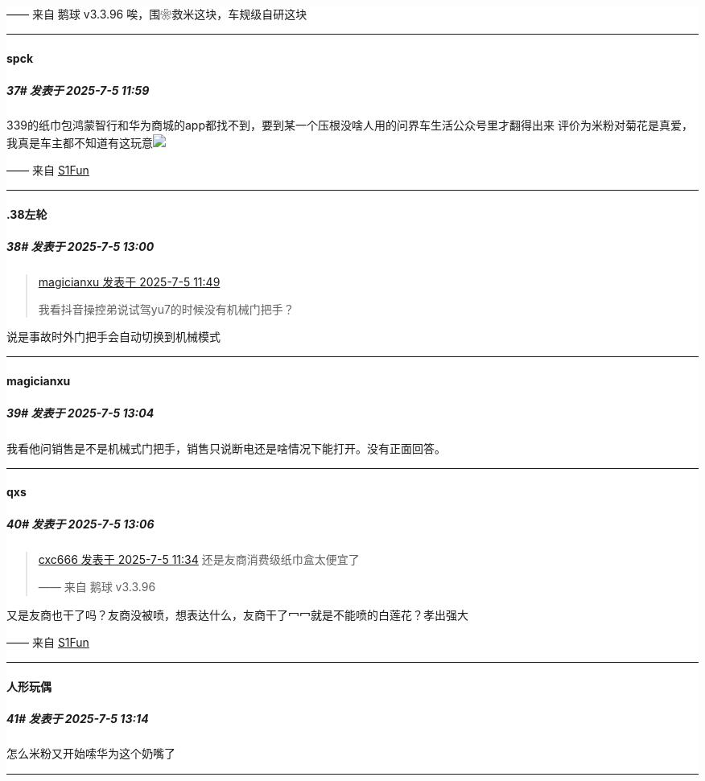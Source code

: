 —— 来自 鹅球 v3.3.96</blockquote>
唉，围❀救米这块，车规级自研这块

*****

####  spck  
##### 37#       发表于 2025-7-5 11:59

339的纸巾包鸿蒙智行和华为商城的app都找不到，要到某一个压根没啥人用的问界车生活公众号里才翻得出来
评价为米粉对菊花是真爱，我真是车主都不知道有这玩意<img src="https://static.stage1st.com/image/smiley/face2017/067.png" referrerpolicy="no-referrer">

—— 来自 [S1Fun](https://s1fun.koalcat.com)

*****

####  .38左轮  
##### 38#       发表于 2025-7-5 13:00

<blockquote><a href="httphttps://stage1st.com/2b/forum.php?mod=redirect&amp;goto=findpost&amp;pid=68048690&amp;ptid=2255615" target="_blank">magicianxu 发表于 2025-7-5 11:49</a>

我看抖音操控弟说试驾yu7的时候没有机械门把手？</blockquote>
说是事故时外门把手会自动切换到机械模式

*****

####  magicianxu  
##### 39#       发表于 2025-7-5 13:04

我看他问销售是不是机械式门把手，销售只说断电还是啥情况下能打开。没有正面回答。

*****

####  qxs  
##### 40#       发表于 2025-7-5 13:06

<blockquote><a href="httphttps://stage1st.com/2b/forum.php?mod=redirect&amp;goto=findpost&amp;pid=68048624&amp;ptid=2255615" target="_blank">cxc666 发表于 2025-7-5 11:34</a>
还是友商消费级纸巾盒太便宜了

—— 来自 鹅球 v3.3.96</blockquote>
又是友商也干了吗？友商没被喷，想表达什么，友商干了冖冖就是不能喷的白莲花？孝出强大

—— 来自 [S1Fun](https://s1fun.koalcat.com)


*****

####  人形玩偶  
##### 41#       发表于 2025-7-5 13:14

怎么米粉又开始嗦华为这个奶嘴了


*****
